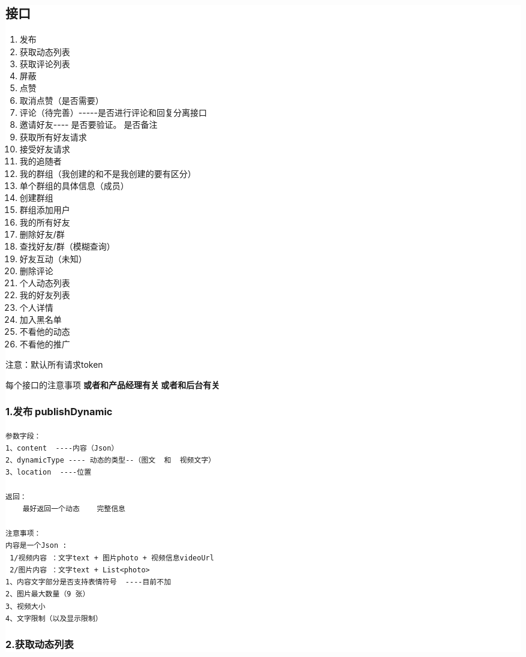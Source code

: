 
## 接口 ##
1. 发布  
2. 获取动态列表 
3. 获取评论列表
4. 屏蔽
5. 点赞
6. 取消点赞（是否需要）
6. 评论（待完善）-----是否进行评论和回复分离接口
7. 邀请好友---- 是否要验证。 是否备注
8. 获取所有好友请求
8. 接受好友请求
9. 我的追随者
10. 我的群组（我创建的和不是我创建的要有区分）
11. 单个群组的具体信息（成员）
11. 创建群组
12. 群组添加用户
12. 我的所有好友
12. 删除好友/群
13. 查找好友/群（模糊查询）
14. 好友互动（未知）
15. 删除评论 
16. 个人动态列表
17. 我的好友列表
17. 个人详情
18. 加入黑名单
19. 不看他的动态
20. 不看他的推广


注意：默认所有请求token

每个接口的注意事项  **或者和产品经理有关 或者和后台有关**

### 1.发布 publishDynamic ###

	参数字段：	
	1、content  ----内容（Json）
	2、dynamicType ---- 动态的类型--（图文  和  视频文字）
	3、location  ----位置

	返回：
		最好返回一个动态	完整信息

	注意事项：
	内容是一个Json :
	 1/视频内容 ：文字text + 图片photo + 视频信息videoUrl
	 2/图片内容 ：文字text + List<photo>
	1、内容文字部分是否支持表情符号  ----目前不加
	2、图片最大数量（9 张）
	3、视频大小
	4、文字限制（以及显示限制）
### 2.获取动态列表 ###
